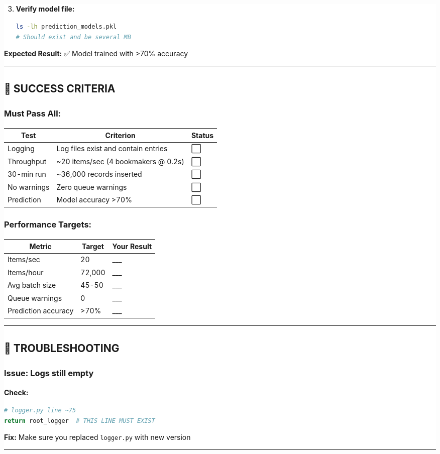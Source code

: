 3. **Verify model file:**
   ```bash
   ls -lh prediction_models.pkl
   # Should exist and be several MB
   ```

**Expected Result:** ✅ Model trained with >70% accuracy

---

## 🎯 SUCCESS CRITERIA

### Must Pass All:

| Test | Criterion | Status |
|------|-----------|--------|
| Logging | Log files exist and contain entries | ⬜ |
| Throughput | ~20 items/sec (4 bookmakers @ 0.2s) | ⬜ |
| 30-min run | ~36,000 records inserted | ⬜ |
| No warnings | Zero queue warnings | ⬜ |
| Prediction | Model accuracy >70% | ⬜ |

### Performance Targets:

| Metric | Target | Your Result |
|--------|--------|-------------|
| Items/sec | 20 | ___ |
| Items/hour | 72,000 | ___ |
| Avg batch size | 45-50 | ___ |
| Queue warnings | 0 | ___ |
| Prediction accuracy | >70% | ___ |

---

## 🐛 TROUBLESHOOTING

### Issue: Logs still empty

**Check:**
```python
# logger.py line ~75
return root_logger  # THIS LINE MUST EXIST
```

**Fix:** Make sure you replaced `logger.py` with new version

---
